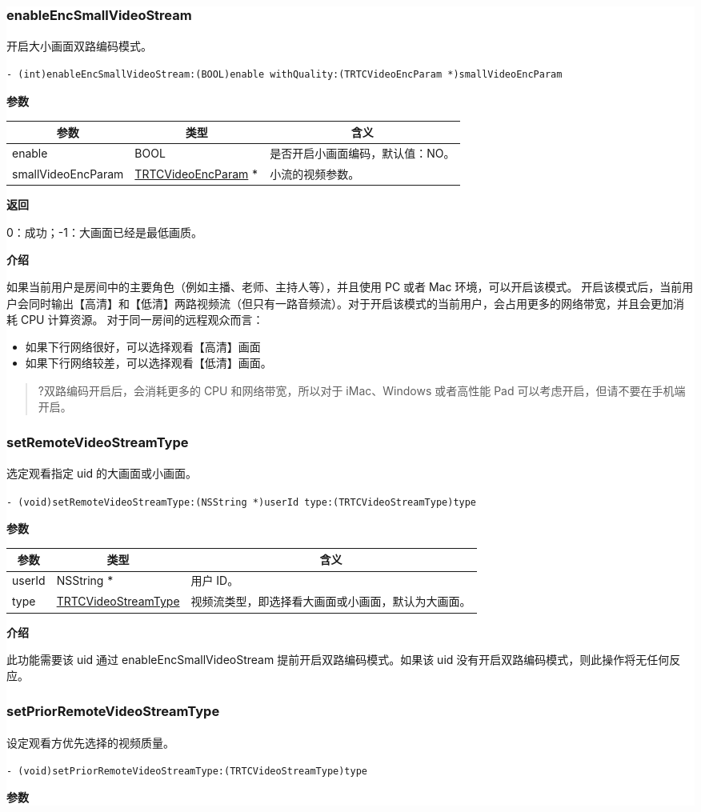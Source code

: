 
### enableEncSmallVideoStream

开启大小画面双路编码模式。
```
- (int)enableEncSmallVideoStream:(BOOL)enable withQuality:(TRTCVideoEncParam *)smallVideoEncParam 
```

__参数__

| 参数 | 类型 | 含义 |
|-----|-----|-----|
| enable | BOOL | 是否开启小画面编码，默认值：NO。 |
| smallVideoEncParam | [TRTCVideoEncParam](https://intl.cloud.tencent.com/document/product/647/35123#trtcvideoencparam) * | 小流的视频参数。 |

__返回__

0：成功；-1：大画面已经是最低画质。

__介绍__

如果当前用户是房间中的主要角色（例如主播、老师、主持人等），并且使用 PC 或者 Mac 环境，可以开启该模式。 开启该模式后，当前用户会同时输出【高清】和【低清】两路视频流（但只有一路音频流）。对于开启该模式的当前用户，会占用更多的网络带宽，并且会更加消耗 CPU 计算资源。
对于同一房间的远程观众而言：
- 如果下行网络很好，可以选择观看【高清】画面
- 如果下行网络较差，可以选择观看【低清】画面。

>?双路编码开启后，会消耗更多的 CPU 和网络带宽，所以对于 iMac、Windows 或者高性能 Pad 可以考虑开启，但请不要在手机端开启。


### setRemoteVideoStreamType

选定观看指定 uid 的大画面或小画面。
```
- (void)setRemoteVideoStreamType:(NSString *)userId type:(TRTCVideoStreamType)type 
```

__参数__

| 参数 | 类型 | 含义 |
|-----|-----|-----|
| userId | NSString * | 用户 ID。 |
| type | [TRTCVideoStreamType](https://intl.cloud.tencent.com/document/product/647/35123#trtcvideostreamtype) | 视频流类型，即选择看大画面或小画面，默认为大画面。 |

__介绍__

此功能需要该 uid 通过 enableEncSmallVideoStream 提前开启双路编码模式。如果该 uid 没有开启双路编码模式，则此操作将无任何反应。


### setPriorRemoteVideoStreamType

设定观看方优先选择的视频质量。
```
- (void)setPriorRemoteVideoStreamType:(TRTCVideoStreamType)type 
```

__参数__
